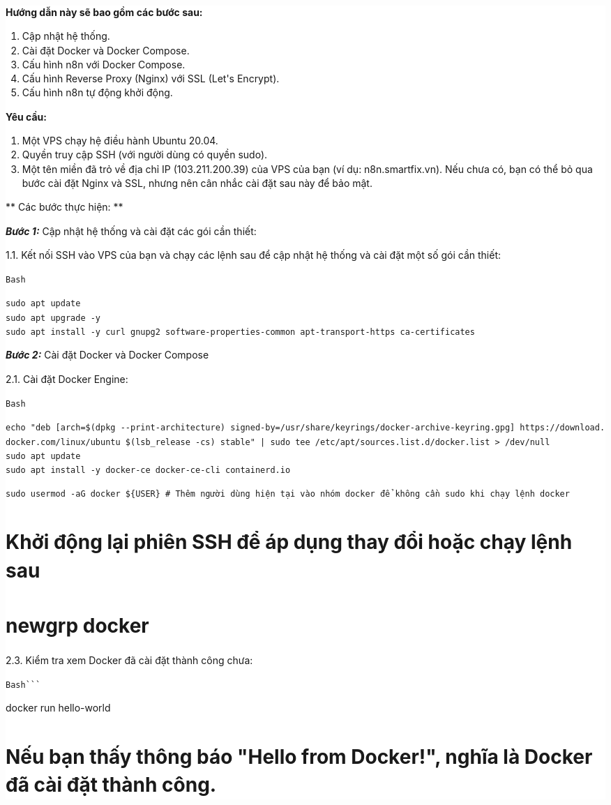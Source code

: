 **Hướng dẫn này sẽ bao gồm các bước sau:**

1. Cập nhật hệ thống.
2. Cài đặt Docker và Docker Compose.
3. Cấu hình n8n với Docker Compose.
4. Cấu hình Reverse Proxy (Nginx) với SSL (Let's Encrypt).
5. Cấu hình n8n tự động khởi động.

**Yêu cầu:**

1. Một VPS chạy hệ điều hành Ubuntu 20.04.
2. Quyền truy cập SSH (với người dùng có quyền sudo).
3. Một tên miền đã trỏ về địa chỉ IP (103.211.200.39) của VPS của bạn (ví dụ: n8n.smartfix.vn). Nếu chưa có, bạn có thể bỏ qua bước cài đặt Nginx và SSL, nhưng nên cân nhắc cài đặt sau này để bảo mật.

** Các bước thực hiện: **

**_Bước 1:_** Cập nhật hệ thống và cài đặt các gói cần thiết:

1.1. Kết nối SSH vào VPS của bạn và chạy các lệnh sau để cập nhật hệ thống và cài đặt một số gói cần thiết:

```Bash```
```
sudo apt update
sudo apt upgrade -y
sudo apt install -y curl gnupg2 software-properties-common apt-transport-https ca-certificates
```
***Bước 2:*** Cài đặt Docker và Docker Compose

2.1. Cài đặt Docker Engine:

```Bash```

```curl -fsSL https://download.docker.com/linux/ubuntu/gpg | sudo gpg --dearmor -o /usr/share/keyrings/docker-archive-keyring.gpg
echo "deb [arch=$(dpkg --print-architecture) signed-by=/usr/share/keyrings/docker-archive-keyring.gpg] https://download.docker.com/linux/ubuntu $(lsb_release -cs) stable" | sudo tee /etc/apt/sources.list.d/docker.list > /dev/null
sudo apt update
sudo apt install -y docker-ce docker-ce-cli containerd.io
```
```
sudo usermod -aG docker ${USER} # Thêm người dùng hiện tại vào nhóm docker để không cần sudo khi chạy lệnh docker
```

# Khởi động lại phiên SSH để áp dụng thay đổi hoặc chạy lệnh sau
# newgrp docker

2.3. Kiểm tra xem Docker đã cài đặt thành công chưa:
```
Bash```
```
docker run hello-world
# Nếu bạn thấy thông báo "Hello from Docker!", nghĩa là Docker đã cài đặt thành công.
